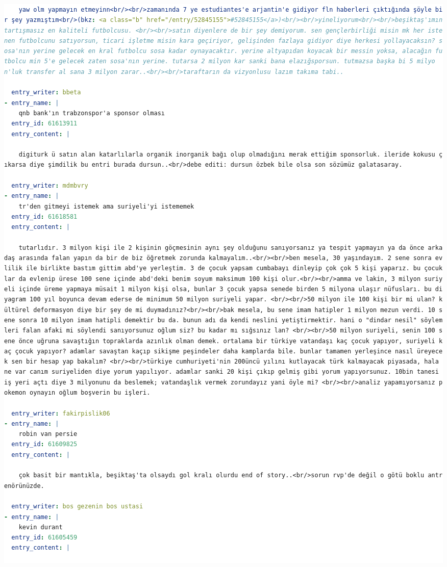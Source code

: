 ```yaml
    yaw olm yapmayın etmeyinn<br/><br/>zamanında 7 ye estudiantes'e arjantin'e gidiyor fln haberleri çıktığında şöyle bir şey yazmıştım<br/>(bkz: <a class="b" href="/entry/52845155">#52845155</a>)<br/><br/>yineliyorum<br/><br/>beşiktaş'ımın tartışmasız en kaliteli futbolcusu. <br/><br/>satın diyenlere de bir şey demiyorum. sen gençlerbirliği misin mk her istenen futbolcunu satıyorsun, ticari işletme misin kara geçiriyor, gelişinden fazlaya gidiyor diye herkesi yollayacaksın? sosa'nın yerine gelecek en kral futbolcu sosa kadar oynayacaktır. yerine altyapıdan koyacak bir messin yoksa, alacağın futbolcu min 5'e gelecek zaten sosa'nın yerine. tutarsa 2 milyon kar sanki bana elazığsporsun. tutmazsa başka bi 5 milyon'luk transfer al sana 3 milyon zarar..<br/><br/>taraftarın da vizyonlusu lazım takıma tabi..
   
  entry_writer: bbeta
- entry_name: |
    qnb bank'ın trabzonspor'a sponsor olması
  entry_id: 61613911
  entry_content: |
    
    digiturk ü satın alan katarlılarla organik inorganik bağı olup olmadığını merak ettiğim sponsorluk. ileride kokusu çıkarsa diye şimdilik bu entri burada dursun..<br/>debe editi: dursun özbek bile olsa son sözümüz galatasaray.
   
  entry_writer: mdmbvry
- entry_name: |
    tr'den gitmeyi istemek ama suriyeli'yi istememek
  entry_id: 61618581
  entry_content: |
    
    tutarlıdır. 3 milyon kişi ile 2 kişinin göçmesinin aynı şey olduğunu sanıyorsanız ya tespit yapmayın ya da önce arkadaş arasında falan yapın da bir de biz öğretmek zorunda kalmayalım..<br/><br/>ben mesela, 30 yaşındayım. 2 sene sonra evlilik ile birlikte bastım gittim abd'ye yerleştim. 3 de çocuk yapsam cumbabayı dinleyip çok çok 5 kişi yaparız. bu çocuklar da evlenip ürese 100 sene içinde abd'deki benim soyum maksimum 100 kişi olur.<br/><br/>amma ve lakin, 3 milyon suriyeli içinde üreme yapmaya müsait 1 milyon kişi olsa, bunlar 3 çocuk yapsa senede birden 5 milyona ulaşır nüfusları. bu diyagram 100 yıl boyunca devam ederse de minimum 50 milyon suriyeli yapar. <br/><br/>50 milyon ile 100 kişi bir mi ulan? kültürel deformasyon diye bir şey de mi duymadınız?<br/><br/>bak mesela, bu sene imam hatipler 1 milyon mezun verdi. 10 sene sonra 10 milyon imam hatipli demektir bu da. bunun adı da kendi neslini yetiştirmektir. hani o "dindar nesil" söylemleri falan afaki mi söylendi sanıyorsunuz oğlum siz? bu kadar mı sığsınız lan? <br/><br/>50 milyon suriyeli, senin 100 sene önce uğruna savaştığın topraklarda azınlık olman demek. ortalama bir türkiye vatandaşı kaç çocuk yapıyor, suriyeli kaç çocuk yapıyor? adamlar savaştan kaçıp sikişme peşindeler daha kamplarda bile. bunlar tamamen yerleşince nasıl üreyecek sen bir hesap yap bakalım? <br/><br/>türkiye cumhuriyeti'nin 200üncü yılını kutlayacak türk kalmayacak piyasada, hala ne var canım suriyeliden diye yorum yapılıyor. adamlar sanki 20 kişi çıkıp gelmiş gibi yorum yapıyorsunuz. 10bin tanesi iş yeri açtı diye 3 milyonunu da beslemek; vatandaşlık vermek zorundayız yani öyle mi? <br/><br/>analiz yapamıyorsanız pokemon oynayın oğlum boşverin bu işleri.
   
  entry_writer: fakirpislik06
- entry_name: |
    robin van persie
  entry_id: 61609825
  entry_content: |
    
    çok basit bir mantıkla, beşiktaş'ta olsaydı gol kralı olurdu end of story..<br/>sorun rvp'de değil o götü boklu antrenörünüzde.
   
  entry_writer: bos gezenin bos ustasi
- entry_name: |
    kevin durant
  entry_id: 61605459
  entry_content: |
    
```